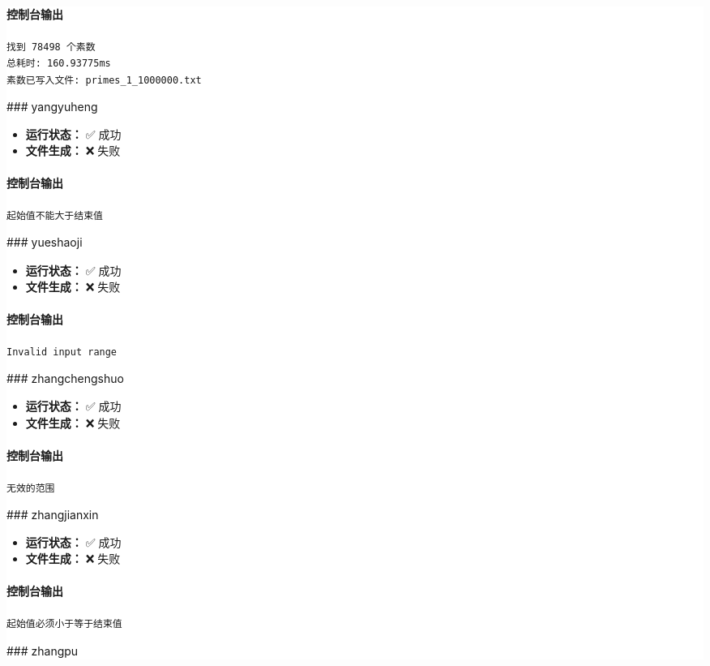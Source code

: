 #### 控制台输出
```
找到 78498 个素数
总耗时: 160.93775ms
素数已写入文件: primes_1_1000000.txt

```
<div style='page-break-after: always;'></div>
### yangyuheng

- **运行状态：** ✅ 成功
- **文件生成：** ❌ 失败

#### 控制台输出
```
起始值不能大于结束值

```
<div style='page-break-after: always;'></div>
### yueshaoji

- **运行状态：** ✅ 成功
- **文件生成：** ❌ 失败

#### 控制台输出
```
Invalid input range

```
<div style='page-break-after: always;'></div>
### zhangchengshuo

- **运行状态：** ✅ 成功
- **文件生成：** ❌ 失败

#### 控制台输出
```
无效的范围

```
<div style='page-break-after: always;'></div>
### zhangjianxin

- **运行状态：** ✅ 成功
- **文件生成：** ❌ 失败

#### 控制台输出
```
起始值必须小于等于结束值

```
<div style='page-break-after: always;'></div>
### zhangpu
